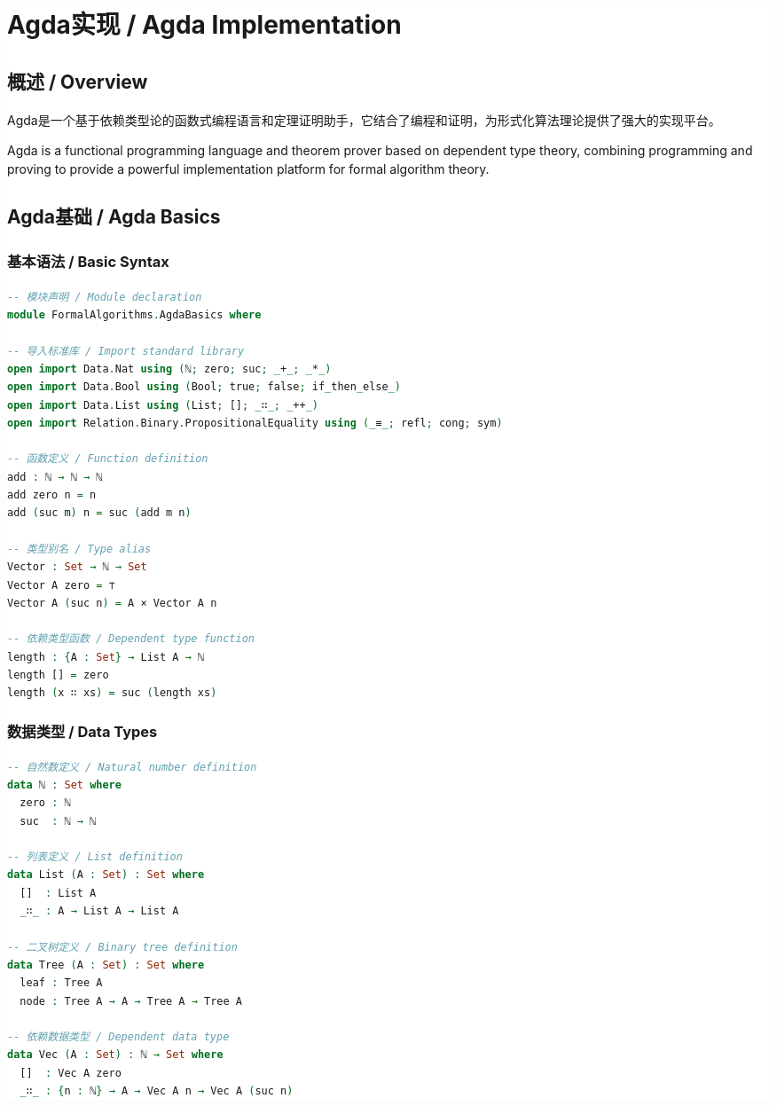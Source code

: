 # Agda实现 / Agda Implementation

## 概述 / Overview

Agda是一个基于依赖类型论的函数式编程语言和定理证明助手，它结合了编程和证明，为形式化算法理论提供了强大的实现平台。

Agda is a functional programming language and theorem prover based on dependent type theory, combining programming and proving to provide a powerful implementation platform for formal algorithm theory.

## Agda基础 / Agda Basics

### 基本语法 / Basic Syntax

```agda
-- 模块声明 / Module declaration
module FormalAlgorithms.AgdaBasics where

-- 导入标准库 / Import standard library
open import Data.Nat using (ℕ; zero; suc; _+_; _*_)
open import Data.Bool using (Bool; true; false; if_then_else_)
open import Data.List using (List; []; _∷_; _++_)
open import Relation.Binary.PropositionalEquality using (_≡_; refl; cong; sym)

-- 函数定义 / Function definition
add : ℕ → ℕ → ℕ
add zero n = n
add (suc m) n = suc (add m n)

-- 类型别名 / Type alias
Vector : Set → ℕ → Set
Vector A zero = ⊤
Vector A (suc n) = A × Vector A n

-- 依赖类型函数 / Dependent type function
length : {A : Set} → List A → ℕ
length [] = zero
length (x ∷ xs) = suc (length xs)
```

### 数据类型 / Data Types

```agda
-- 自然数定义 / Natural number definition
data ℕ : Set where
  zero : ℕ
  suc  : ℕ → ℕ

-- 列表定义 / List definition
data List (A : Set) : Set where
  []  : List A
  _∷_ : A → List A → List A

-- 二叉树定义 / Binary tree definition
data Tree (A : Set) : Set where
  leaf : Tree A
  node : Tree A → A → Tree A → Tree A

-- 依赖数据类型 / Dependent data type
data Vec (A : Set) : ℕ → Set where
  []  : Vec A zero
  _∷_ : {n : ℕ} → A → Vec A n → Vec A (suc n)
```